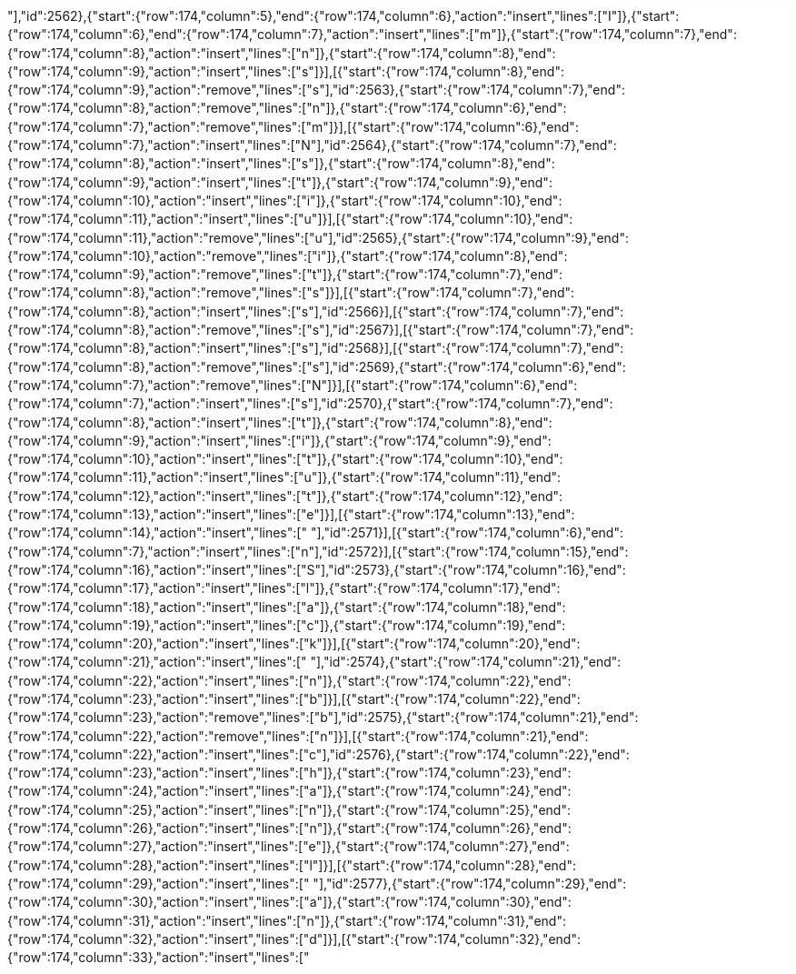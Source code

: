 "],"id":2562},{"start":{"row":174,"column":5},"end":{"row":174,"column":6},"action":"insert","lines":["I"]},{"start":{"row":174,"column":6},"end":{"row":174,"column":7},"action":"insert","lines":["m"]},{"start":{"row":174,"column":7},"end":{"row":174,"column":8},"action":"insert","lines":["n"]},{"start":{"row":174,"column":8},"end":{"row":174,"column":9},"action":"insert","lines":["s"]}],[{"start":{"row":174,"column":8},"end":{"row":174,"column":9},"action":"remove","lines":["s"],"id":2563},{"start":{"row":174,"column":7},"end":{"row":174,"column":8},"action":"remove","lines":["n"]},{"start":{"row":174,"column":6},"end":{"row":174,"column":7},"action":"remove","lines":["m"]}],[{"start":{"row":174,"column":6},"end":{"row":174,"column":7},"action":"insert","lines":["N"],"id":2564},{"start":{"row":174,"column":7},"end":{"row":174,"column":8},"action":"insert","lines":["s"]},{"start":{"row":174,"column":8},"end":{"row":174,"column":9},"action":"insert","lines":["t"]},{"start":{"row":174,"column":9},"end":{"row":174,"column":10},"action":"insert","lines":["i"]},{"start":{"row":174,"column":10},"end":{"row":174,"column":11},"action":"insert","lines":["u"]}],[{"start":{"row":174,"column":10},"end":{"row":174,"column":11},"action":"remove","lines":["u"],"id":2565},{"start":{"row":174,"column":9},"end":{"row":174,"column":10},"action":"remove","lines":["i"]},{"start":{"row":174,"column":8},"end":{"row":174,"column":9},"action":"remove","lines":["t"]},{"start":{"row":174,"column":7},"end":{"row":174,"column":8},"action":"remove","lines":["s"]}],[{"start":{"row":174,"column":7},"end":{"row":174,"column":8},"action":"insert","lines":["s"],"id":2566}],[{"start":{"row":174,"column":7},"end":{"row":174,"column":8},"action":"remove","lines":["s"],"id":2567}],[{"start":{"row":174,"column":7},"end":{"row":174,"column":8},"action":"insert","lines":["s"],"id":2568}],[{"start":{"row":174,"column":7},"end":{"row":174,"column":8},"action":"remove","lines":["s"],"id":2569},{"start":{"row":174,"column":6},"end":{"row":174,"column":7},"action":"remove","lines":["N"]}],[{"start":{"row":174,"column":6},"end":{"row":174,"column":7},"action":"insert","lines":["s"],"id":2570},{"start":{"row":174,"column":7},"end":{"row":174,"column":8},"action":"insert","lines":["t"]},{"start":{"row":174,"column":8},"end":{"row":174,"column":9},"action":"insert","lines":["i"]},{"start":{"row":174,"column":9},"end":{"row":174,"column":10},"action":"insert","lines":["t"]},{"start":{"row":174,"column":10},"end":{"row":174,"column":11},"action":"insert","lines":["u"]},{"start":{"row":174,"column":11},"end":{"row":174,"column":12},"action":"insert","lines":["t"]},{"start":{"row":174,"column":12},"end":{"row":174,"column":13},"action":"insert","lines":["e"]}],[{"start":{"row":174,"column":13},"end":{"row":174,"column":14},"action":"insert","lines":[" "],"id":2571}],[{"start":{"row":174,"column":6},"end":{"row":174,"column":7},"action":"insert","lines":["n"],"id":2572}],[{"start":{"row":174,"column":15},"end":{"row":174,"column":16},"action":"insert","lines":["S"],"id":2573},{"start":{"row":174,"column":16},"end":{"row":174,"column":17},"action":"insert","lines":["l"]},{"start":{"row":174,"column":17},"end":{"row":174,"column":18},"action":"insert","lines":["a"]},{"start":{"row":174,"column":18},"end":{"row":174,"column":19},"action":"insert","lines":["c"]},{"start":{"row":174,"column":19},"end":{"row":174,"column":20},"action":"insert","lines":["k"]}],[{"start":{"row":174,"column":20},"end":{"row":174,"column":21},"action":"insert","lines":[" "],"id":2574},{"start":{"row":174,"column":21},"end":{"row":174,"column":22},"action":"insert","lines":["n"]},{"start":{"row":174,"column":22},"end":{"row":174,"column":23},"action":"insert","lines":["b"]}],[{"start":{"row":174,"column":22},"end":{"row":174,"column":23},"action":"remove","lines":["b"],"id":2575},{"start":{"row":174,"column":21},"end":{"row":174,"column":22},"action":"remove","lines":["n"]}],[{"start":{"row":174,"column":21},"end":{"row":174,"column":22},"action":"insert","lines":["c"],"id":2576},{"start":{"row":174,"column":22},"end":{"row":174,"column":23},"action":"insert","lines":["h"]},{"start":{"row":174,"column":23},"end":{"row":174,"column":24},"action":"insert","lines":["a"]},{"start":{"row":174,"column":24},"end":{"row":174,"column":25},"action":"insert","lines":["n"]},{"start":{"row":174,"column":25},"end":{"row":174,"column":26},"action":"insert","lines":["n"]},{"start":{"row":174,"column":26},"end":{"row":174,"column":27},"action":"insert","lines":["e"]},{"start":{"row":174,"column":27},"end":{"row":174,"column":28},"action":"insert","lines":["l"]}],[{"start":{"row":174,"column":28},"end":{"row":174,"column":29},"action":"insert","lines":[" "],"id":2577},{"start":{"row":174,"column":29},"end":{"row":174,"column":30},"action":"insert","lines":["a"]},{"start":{"row":174,"column":30},"end":{"row":174,"column":31},"action":"insert","lines":["n"]},{"start":{"row":174,"column":31},"end":{"row":174,"column":32},"action":"insert","lines":["d"]}],[{"start":{"row":174,"column":32},"end":{"row":174,"column":33},"action":"insert","lines":["